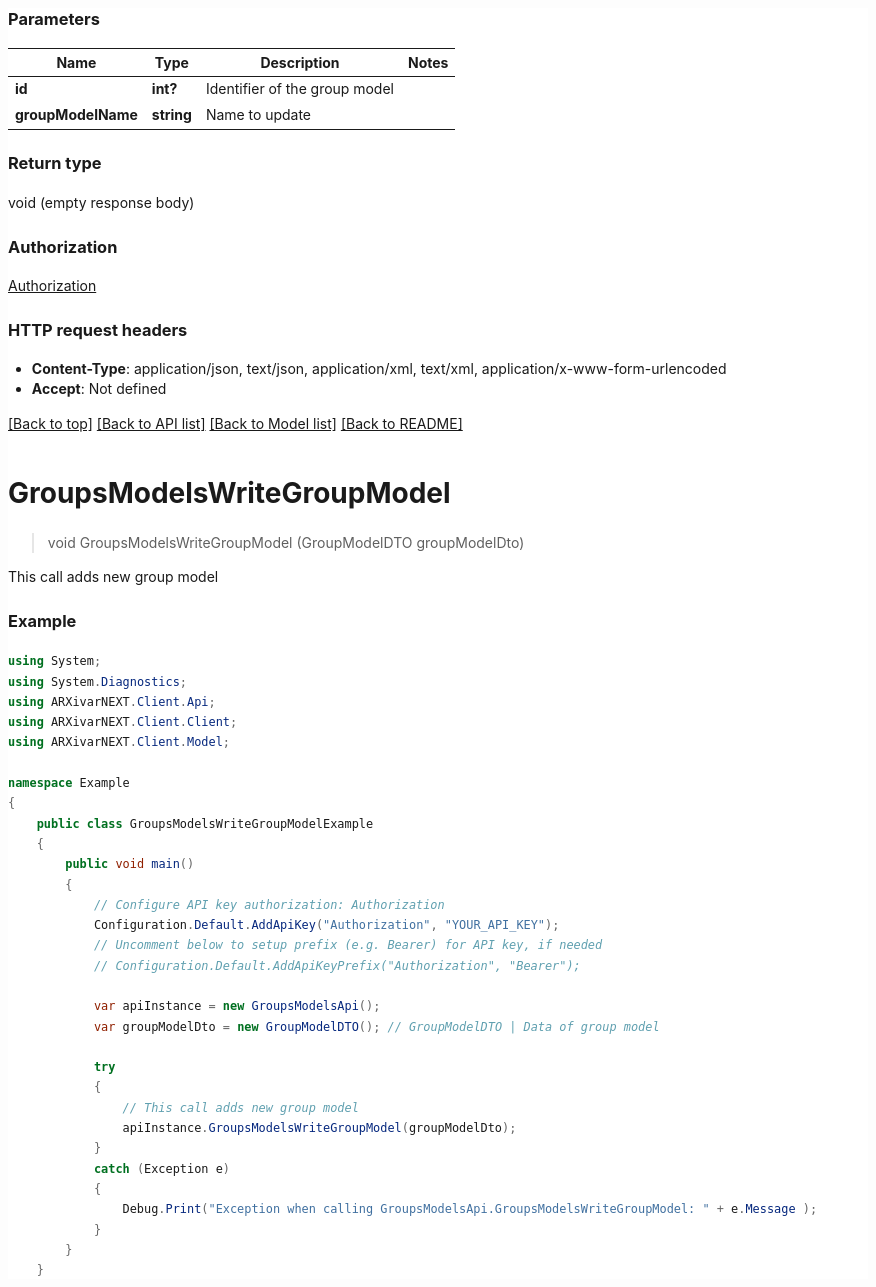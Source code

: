 ### Parameters

Name | Type | Description  | Notes
------------- | ------------- | ------------- | -------------
 **id** | **int?**| Identifier of the group model | 
 **groupModelName** | **string**| Name to update | 

### Return type

void (empty response body)

### Authorization

[Authorization](../README.md#Authorization)

### HTTP request headers

 - **Content-Type**: application/json, text/json, application/xml, text/xml, application/x-www-form-urlencoded
 - **Accept**: Not defined

[[Back to top]](#) [[Back to API list]](../README.md#documentation-for-api-endpoints) [[Back to Model list]](../README.md#documentation-for-models) [[Back to README]](../README.md)

<a name="groupsmodelswritegroupmodel"></a>
# **GroupsModelsWriteGroupModel**
> void GroupsModelsWriteGroupModel (GroupModelDTO groupModelDto)

This call adds new group model

### Example
```csharp
using System;
using System.Diagnostics;
using ARXivarNEXT.Client.Api;
using ARXivarNEXT.Client.Client;
using ARXivarNEXT.Client.Model;

namespace Example
{
    public class GroupsModelsWriteGroupModelExample
    {
        public void main()
        {
            // Configure API key authorization: Authorization
            Configuration.Default.AddApiKey("Authorization", "YOUR_API_KEY");
            // Uncomment below to setup prefix (e.g. Bearer) for API key, if needed
            // Configuration.Default.AddApiKeyPrefix("Authorization", "Bearer");

            var apiInstance = new GroupsModelsApi();
            var groupModelDto = new GroupModelDTO(); // GroupModelDTO | Data of group model

            try
            {
                // This call adds new group model
                apiInstance.GroupsModelsWriteGroupModel(groupModelDto);
            }
            catch (Exception e)
            {
                Debug.Print("Exception when calling GroupsModelsApi.GroupsModelsWriteGroupModel: " + e.Message );
            }
        }
    }
```